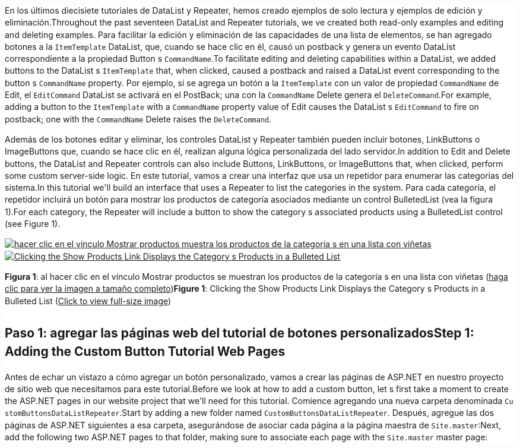 <span data-ttu-id="79f4a-108">En los últimos diecisiete tutoriales de DataList y Repeater, hemos creado ejemplos de solo lectura y ejemplos de edición y eliminación.</span><span class="sxs-lookup"><span data-stu-id="79f4a-108">Throughout the past seventeen DataList and Repeater tutorials, we ve created both read-only examples and editing and deleting examples.</span></span> <span data-ttu-id="79f4a-109">Para facilitar la edición y eliminación de las capacidades de una lista de elementos, se han agregado botones a la `ItemTemplate` DataList, que, cuando se hace clic en él, causó un postback y genera un evento DataList correspondiente a la propiedad Button s `CommandName`.</span><span class="sxs-lookup"><span data-stu-id="79f4a-109">To facilitate editing and deleting capabilities within a DataList, we added buttons to the DataList s `ItemTemplate` that, when clicked, caused a postback and raised a DataList event corresponding to the button s `CommandName` property.</span></span> <span data-ttu-id="79f4a-110">Por ejemplo, si se agrega un botón a la `ItemTemplate` con un valor de propiedad `CommandName` de Edit, el `EditCommand` DataList se activará en el PostBack; una con la `CommandName` Delete genera el `DeleteCommand`.</span><span class="sxs-lookup"><span data-stu-id="79f4a-110">For example, adding a button to the `ItemTemplate` with a `CommandName` property value of Edit causes the DataList s `EditCommand` to fire on postback; one with the `CommandName` Delete raises the `DeleteCommand`.</span></span>

<span data-ttu-id="79f4a-111">Además de los botones editar y eliminar, los controles DataList y Repeater también pueden incluir botones, LinkButtons o ImageButtons que, cuando se hace clic en él, realizan alguna lógica personalizada del lado servidor.</span><span class="sxs-lookup"><span data-stu-id="79f4a-111">In addition to Edit and Delete buttons, the DataList and Repeater controls can also include Buttons, LinkButtons, or ImageButtons that, when clicked, perform some custom server-side logic.</span></span> <span data-ttu-id="79f4a-112">En este tutorial, vamos a crear una interfaz que usa un repetidor para enumerar las categorías del sistema.</span><span class="sxs-lookup"><span data-stu-id="79f4a-112">In this tutorial we'll build an interface that uses a Repeater to list the categories in the system.</span></span> <span data-ttu-id="79f4a-113">Para cada categoría, el repetidor incluirá un botón para mostrar los productos de categoría asociados mediante un control BulletedList (vea la figura 1).</span><span class="sxs-lookup"><span data-stu-id="79f4a-113">For each category, the Repeater will include a button to show the category s associated products using a BulletedList control (see Figure 1).</span></span>

<span data-ttu-id="79f4a-114">[![hacer clic en el vínculo Mostrar productos muestra los productos de la categoría s en una lista con viñetas](custom-buttons-in-the-datalist-and-repeater-cs/_static/image2.png)](custom-buttons-in-the-datalist-and-repeater-cs/_static/image1.png)</span><span class="sxs-lookup"><span data-stu-id="79f4a-114">[![Clicking the Show Products Link Displays the Category s Products in a Bulleted List](custom-buttons-in-the-datalist-and-repeater-cs/_static/image2.png)](custom-buttons-in-the-datalist-and-repeater-cs/_static/image1.png)</span></span>

<span data-ttu-id="79f4a-115">**Figura 1**: al hacer clic en el vínculo Mostrar productos se muestran los productos de la categoría s en una lista con viñetas ([haga clic para ver la imagen a tamaño completo](custom-buttons-in-the-datalist-and-repeater-cs/_static/image3.png))</span><span class="sxs-lookup"><span data-stu-id="79f4a-115">**Figure 1**: Clicking the Show Products Link Displays the Category s Products in a Bulleted List ([Click to view full-size image](custom-buttons-in-the-datalist-and-repeater-cs/_static/image3.png))</span></span>

## <a name="step-1-adding-the-custom-button-tutorial-web-pages"></a><span data-ttu-id="79f4a-116">Paso 1: agregar las páginas web del tutorial de botones personalizados</span><span class="sxs-lookup"><span data-stu-id="79f4a-116">Step 1: Adding the Custom Button Tutorial Web Pages</span></span>

<span data-ttu-id="79f4a-117">Antes de echar un vistazo a cómo agregar un botón personalizado, vamos a crear las páginas de ASP.NET en nuestro proyecto de sitio web que necesitamos para este tutorial.</span><span class="sxs-lookup"><span data-stu-id="79f4a-117">Before we look at how to add a custom button, let s first take a moment to create the ASP.NET pages in our website project that we'll need for this tutorial.</span></span> <span data-ttu-id="79f4a-118">Comience agregando una nueva carpeta denominada `CustomButtonsDataListRepeater`.</span><span class="sxs-lookup"><span data-stu-id="79f4a-118">Start by adding a new folder named `CustomButtonsDataListRepeater`.</span></span> <span data-ttu-id="79f4a-119">Después, agregue las dos páginas de ASP.NET siguientes a esa carpeta, asegurándose de asociar cada página a la página maestra de `Site.master`:</span><span class="sxs-lookup"><span data-stu-id="79f4a-119">Next, add the following two ASP.NET pages to that folder, making sure to associate each page with the `Site.master` master page:</span></span>
